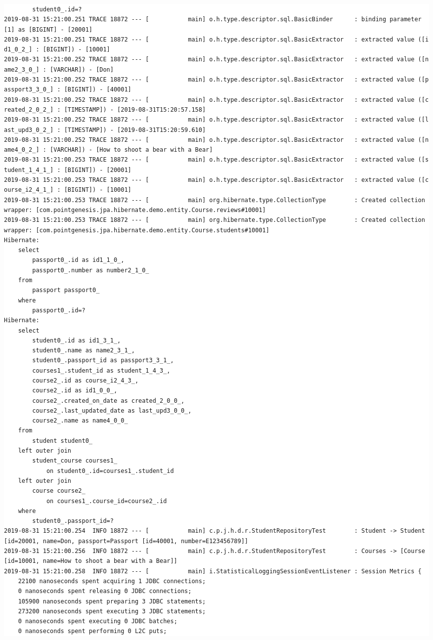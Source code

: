             student0_.id=?
    2019-08-31 15:21:00.251 TRACE 18872 --- [           main] o.h.type.descriptor.sql.BasicBinder      : binding parameter [1] as [BIGINT] - [20001]
    2019-08-31 15:21:00.251 TRACE 18872 --- [           main] o.h.type.descriptor.sql.BasicExtractor   : extracted value ([id1_0_2_] : [BIGINT]) - [10001]
    2019-08-31 15:21:00.252 TRACE 18872 --- [           main] o.h.type.descriptor.sql.BasicExtractor   : extracted value ([name2_3_0_] : [VARCHAR]) - [Don]
    2019-08-31 15:21:00.252 TRACE 18872 --- [           main] o.h.type.descriptor.sql.BasicExtractor   : extracted value ([passport3_3_0_] : [BIGINT]) - [40001]
    2019-08-31 15:21:00.252 TRACE 18872 --- [           main] o.h.type.descriptor.sql.BasicExtractor   : extracted value ([created_2_0_2_] : [TIMESTAMP]) - [2019-08-31T15:20:57.158]
    2019-08-31 15:21:00.252 TRACE 18872 --- [           main] o.h.type.descriptor.sql.BasicExtractor   : extracted value ([last_upd3_0_2_] : [TIMESTAMP]) - [2019-08-31T15:20:59.610]
    2019-08-31 15:21:00.252 TRACE 18872 --- [           main] o.h.type.descriptor.sql.BasicExtractor   : extracted value ([name4_0_2_] : [VARCHAR]) - [How to shoot a bear with a Bear]
    2019-08-31 15:21:00.253 TRACE 18872 --- [           main] o.h.type.descriptor.sql.BasicExtractor   : extracted value ([student_1_4_1_] : [BIGINT]) - [20001]
    2019-08-31 15:21:00.253 TRACE 18872 --- [           main] o.h.type.descriptor.sql.BasicExtractor   : extracted value ([course_i2_4_1_] : [BIGINT]) - [10001]
    2019-08-31 15:21:00.253 TRACE 18872 --- [           main] org.hibernate.type.CollectionType        : Created collection wrapper: [com.pointgenesis.jpa.hibernate.demo.entity.Course.reviews#10001]
    2019-08-31 15:21:00.253 TRACE 18872 --- [           main] org.hibernate.type.CollectionType        : Created collection wrapper: [com.pointgenesis.jpa.hibernate.demo.entity.Course.students#10001]
    Hibernate: 
        select
            passport0_.id as id1_1_0_,
            passport0_.number as number2_1_0_ 
        from
            passport passport0_ 
        where
            passport0_.id=?
    Hibernate: 
        select
            student0_.id as id1_3_1_,
            student0_.name as name2_3_1_,
            student0_.passport_id as passport3_3_1_,
            courses1_.student_id as student_1_4_3_,
            course2_.id as course_i2_4_3_,
            course2_.id as id1_0_0_,
            course2_.created_on_date as created_2_0_0_,
            course2_.last_updated_date as last_upd3_0_0_,
            course2_.name as name4_0_0_ 
        from
            student student0_ 
        left outer join
            student_course courses1_ 
                on student0_.id=courses1_.student_id 
        left outer join
            course course2_ 
                on courses1_.course_id=course2_.id 
        where
            student0_.passport_id=?
    2019-08-31 15:21:00.254  INFO 18872 --- [           main] c.p.j.h.d.r.StudentRepositoryTest        : Student -> Student [id=20001, name=Don, passport=Passport [id=40001, number=E123456789]]
    2019-08-31 15:21:00.256  INFO 18872 --- [           main] c.p.j.h.d.r.StudentRepositoryTest        : Courses -> [Course [id=10001, name=How to shoot a bear with a Bear]]
    2019-08-31 15:21:00.258  INFO 18872 --- [           main] i.StatisticalLoggingSessionEventListener : Session Metrics {
        22100 nanoseconds spent acquiring 1 JDBC connections;
        0 nanoseconds spent releasing 0 JDBC connections;
        105900 nanoseconds spent preparing 3 JDBC statements;
        273200 nanoseconds spent executing 3 JDBC statements;
        0 nanoseconds spent executing 0 JDBC batches;
        0 nanoseconds spent performing 0 L2C puts;